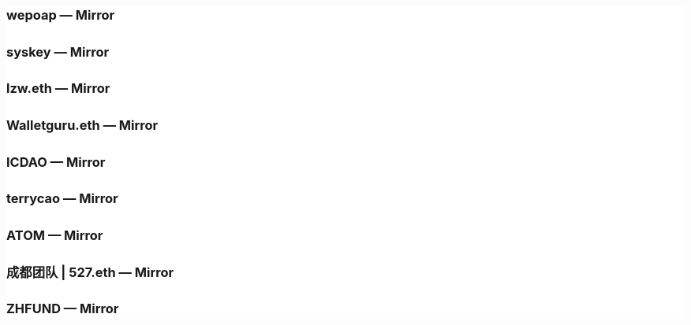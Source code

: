 







###  wepoap — Mirror







###  syskey — Mirror







###  lzw.eth — Mirror









###  Walletguru.eth — Mirror







###  ICDAO — Mirror







###  terrycao — Mirror







###  ATOM — Mirror







###  成都团队 | 527.eth — Mirror







###  ZHFUND — Mirror
